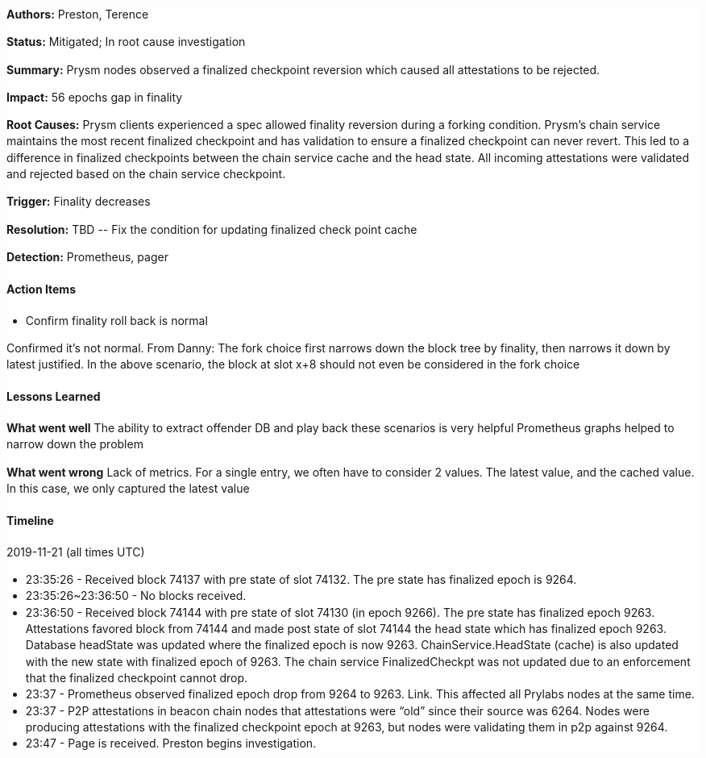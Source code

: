 **Authors:** Preston, Terence

**Status:** Mitigated; In root cause investigation

**Summary:** Prysm nodes observed a finalized checkpoint reversion which caused all attestations to be rejected. 

**Impact:** 56 epochs gap in finality

**Root Causes:** Prysm clients experienced a spec allowed finality reversion during a forking condition. Prysm’s chain service maintains the most recent finalized checkpoint and has validation to ensure a finalized checkpoint can never revert. This led to a difference in finalized checkpoints between the chain service cache and the head state. All incoming attestations were validated and rejected based on the chain service checkpoint. 

**Trigger:** Finality decreases 

**Resolution:** TBD -- Fix the condition for updating finalized check point cache

**Detection:** Prometheus, pager

#### Action Items

- Confirm finality roll back is normal 

Confirmed it’s not normal. From Danny: The fork choice first narrows down the block tree by finality, then narrows it down by latest justified. In the above scenario, the block at slot x+8 should not even be considered in the fork choice

#### Lessons Learned
**What went well**
The ability to extract offender DB and play back these scenarios is very helpful
Prometheus graphs helped to narrow down the problem

**What went wrong**
Lack of metrics. For a single entry, we often have to consider 2 values. The latest value, and the cached value. In this case, we only captured the latest value

#### Timeline
2019-11-21 (all times UTC)
- 23:35:26 - Received  block 74137 with pre state of slot 74132. The pre state has finalized epoch is 9264.
- 23:35:26~23:36:50 - No blocks received.
- 23:36:50 - Received block 74144 with pre state of slot 74130 (in epoch 9266). The pre state has finalized epoch 9263. Attestations favored block from 74144 and made post state of slot 74144 the head state which has finalized epoch 9263. Database headState was updated where the finalized epoch is now 9263. ChainService.HeadState (cache) is also updated with the new state with finalized epoch of 9263. The chain service FinalizedCheckpt was not updated due to an enforcement that the finalized checkpoint cannot drop. 
- 23:37 - Prometheus observed finalized epoch drop from 9264 to 9263. Link. This affected all Prylabs nodes at the same time.
- 23:37 - P2P attestations in beacon chain nodes that attestations were “old” since their source was 6264. Nodes were producing attestations with the finalized checkpoint epoch at 9263, but nodes were validating them in p2p against 9264. 
- 23:47 - Page is received. Preston begins investigation. 
